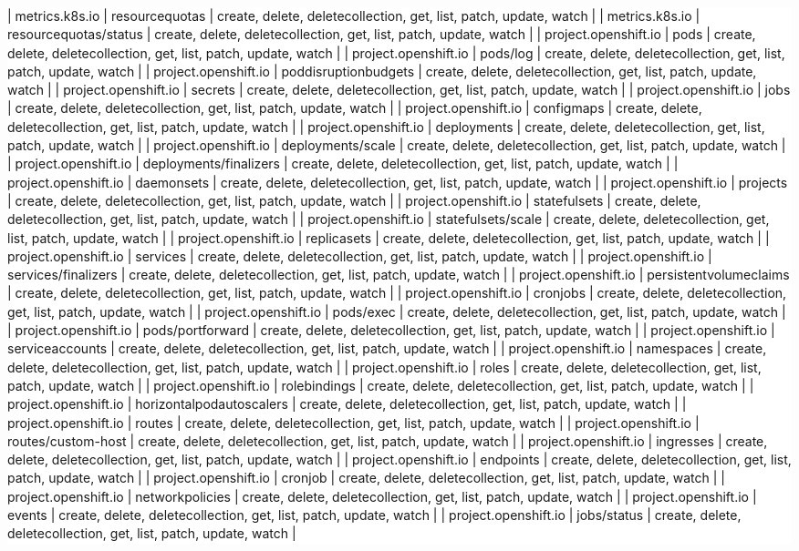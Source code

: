 | metrics.k8s.io                           | resourcequotas                           | create, delete, deletecollection, get, list, patch, update, watch                |
| metrics.k8s.io                           | resourcequotas/status                    | create, delete, deletecollection, get, list, patch, update, watch                |
| project.openshift.io                     | pods                                     | create, delete, deletecollection, get, list, patch, update, watch                |
| project.openshift.io                     | pods/log                                 | create, delete, deletecollection, get, list, patch, update, watch                |
| project.openshift.io                     | poddisruptionbudgets                     | create, delete, deletecollection, get, list, patch, update, watch                |
| project.openshift.io                     | secrets                                  | create, delete, deletecollection, get, list, patch, update, watch                |
| project.openshift.io                     | jobs                                     | create, delete, deletecollection, get, list, patch, update, watch                |
| project.openshift.io                     | configmaps                               | create, delete, deletecollection, get, list, patch, update, watch                |
| project.openshift.io                     | deployments                              | create, delete, deletecollection, get, list, patch, update, watch                |
| project.openshift.io                     | deployments/scale                        | create, delete, deletecollection, get, list, patch, update, watch                |
| project.openshift.io                     | deployments/finalizers                   | create, delete, deletecollection, get, list, patch, update, watch                |
| project.openshift.io                     | daemonsets                               | create, delete, deletecollection, get, list, patch, update, watch                |
| project.openshift.io                     | projects                                 | create, delete, deletecollection, get, list, patch, update, watch                |
| project.openshift.io                     | statefulsets                             | create, delete, deletecollection, get, list, patch, update, watch                |
| project.openshift.io                     | statefulsets/scale                       | create, delete, deletecollection, get, list, patch, update, watch                |
| project.openshift.io                     | replicasets                              | create, delete, deletecollection, get, list, patch, update, watch                |
| project.openshift.io                     | services                                 | create, delete, deletecollection, get, list, patch, update, watch                |
| project.openshift.io                     | services/finalizers                      | create, delete, deletecollection, get, list, patch, update, watch                |
| project.openshift.io                     | persistentvolumeclaims                   | create, delete, deletecollection, get, list, patch, update, watch                |
| project.openshift.io                     | cronjobs                                 | create, delete, deletecollection, get, list, patch, update, watch                |
| project.openshift.io                     | pods/exec                                | create, delete, deletecollection, get, list, patch, update, watch                |
| project.openshift.io                     | pods/portforward                         | create, delete, deletecollection, get, list, patch, update, watch                |
| project.openshift.io                     | serviceaccounts                          | create, delete, deletecollection, get, list, patch, update, watch                |
| project.openshift.io                     | namespaces                               | create, delete, deletecollection, get, list, patch, update, watch                |
| project.openshift.io                     | roles                                    | create, delete, deletecollection, get, list, patch, update, watch                |
| project.openshift.io                     | rolebindings                             | create, delete, deletecollection, get, list, patch, update, watch                |
| project.openshift.io                     | horizontalpodautoscalers                 | create, delete, deletecollection, get, list, patch, update, watch                |
| project.openshift.io                     | routes                                   | create, delete, deletecollection, get, list, patch, update, watch                |
| project.openshift.io                     | routes/custom-host                       | create, delete, deletecollection, get, list, patch, update, watch                |
| project.openshift.io                     | ingresses                                | create, delete, deletecollection, get, list, patch, update, watch                |
| project.openshift.io                     | endpoints                                | create, delete, deletecollection, get, list, patch, update, watch                |
| project.openshift.io                     | cronjob                                  | create, delete, deletecollection, get, list, patch, update, watch                |
| project.openshift.io                     | networkpolicies                          | create, delete, deletecollection, get, list, patch, update, watch                |
| project.openshift.io                     | events                                   | create, delete, deletecollection, get, list, patch, update, watch                |
| project.openshift.io                     | jobs/status                              | create, delete, deletecollection, get, list, patch, update, watch                |